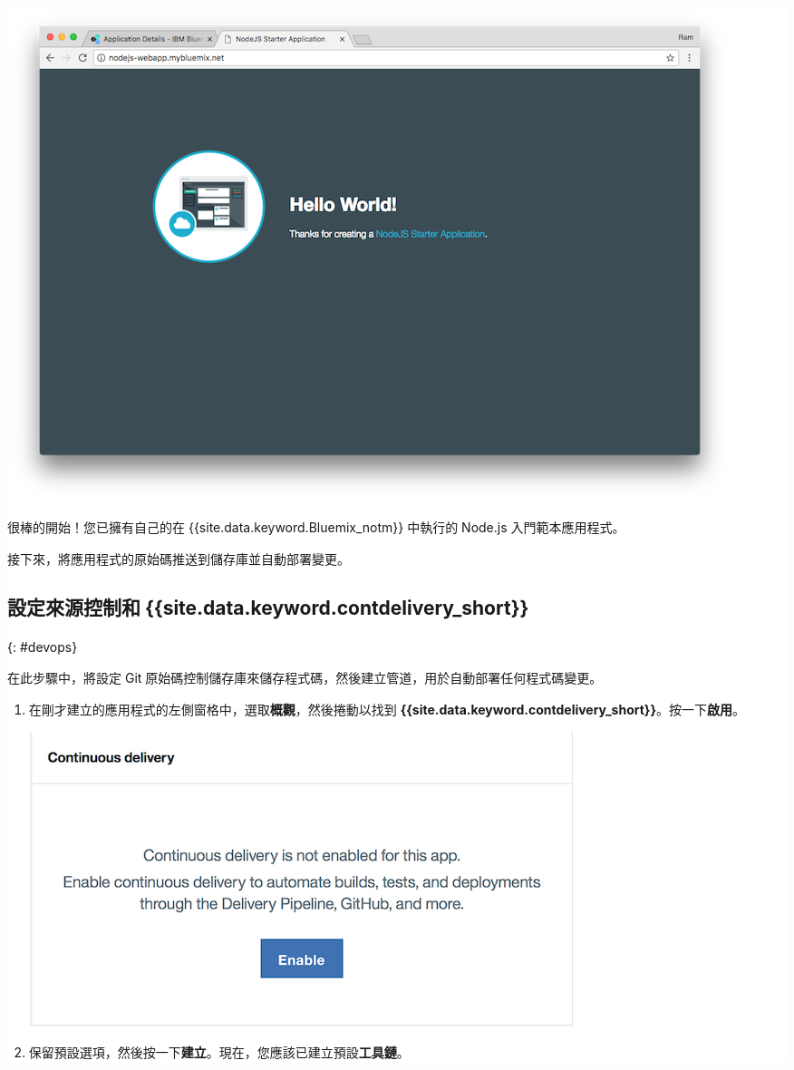 ![HelloWorld](images/solution1/HelloWorld.png)

很棒的開始！您已擁有自己的在 {{site.data.keyword.Bluemix_notm}} 中執行的 Node.js 入門範本應用程式。

接下來，將應用程式的原始碼推送到儲存庫並自動部署變更。

## 設定來源控制和 {{site.data.keyword.contdelivery_short}}
{: #devops}

在此步驟中，將設定 Git 原始碼控制儲存庫來儲存程式碼，然後建立管道，用於自動部署任何程式碼變更。

1. 在剛才建立的應用程式的左側窗格中，選取**概觀**，然後捲動以找到 **{{site.data.keyword.contdelivery_short}}**。按一下**啟用**。

   ![HelloWorld](images/solution1/Enable_Continuous_Delivery.png)
2. 保留預設選項，然後按一下**建立**。現在，您應該已建立預設**工具鏈**。
